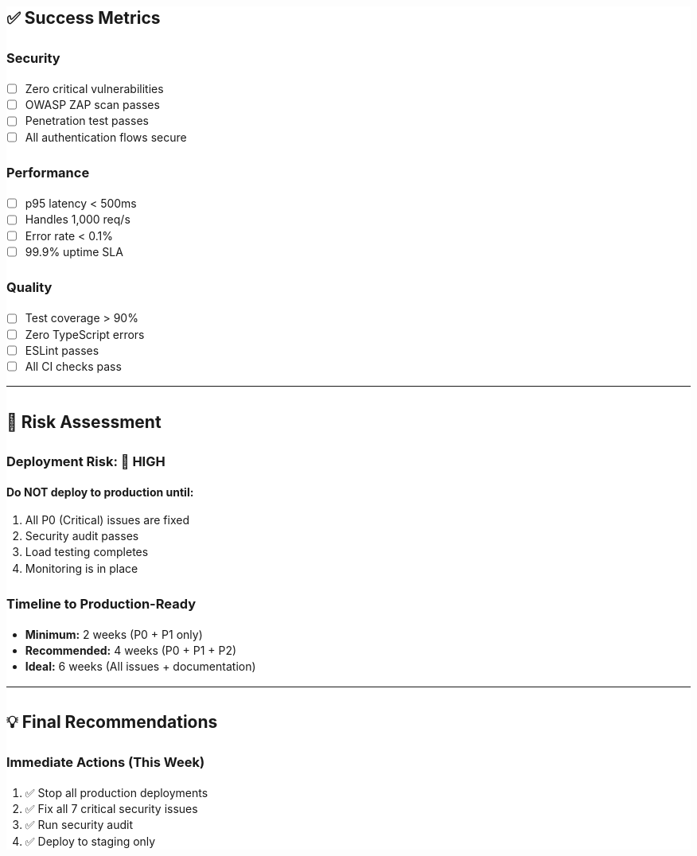 
## ✅ Success Metrics

### Security
- [ ] Zero critical vulnerabilities
- [ ] OWASP ZAP scan passes
- [ ] Penetration test passes
- [ ] All authentication flows secure

### Performance
- [ ] p95 latency < 500ms
- [ ] Handles 1,000 req/s
- [ ] Error rate < 0.1%
- [ ] 99.9% uptime SLA

### Quality
- [ ] Test coverage > 90%
- [ ] Zero TypeScript errors
- [ ] ESLint passes
- [ ] All CI checks pass

---

## 🚨 Risk Assessment

### Deployment Risk: 🔴 HIGH

**Do NOT deploy to production until:**
1. All P0 (Critical) issues are fixed
2. Security audit passes
3. Load testing completes
4. Monitoring is in place

### Timeline to Production-Ready

- **Minimum:** 2 weeks (P0 + P1 only)
- **Recommended:** 4 weeks (P0 + P1 + P2)
- **Ideal:** 6 weeks (All issues + documentation)

---

## 💡 Final Recommendations

### Immediate Actions (This Week)
1. ✅ Stop all production deployments
2. ✅ Fix all 7 critical security issues
3. ✅ Run security audit
4. ✅ Deploy to staging only
